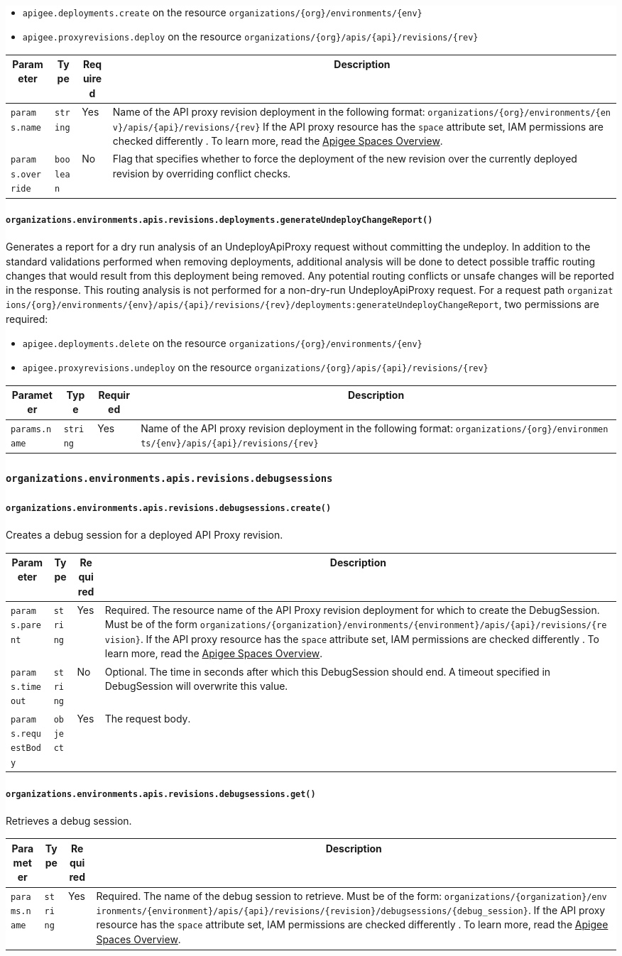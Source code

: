 * `apigee.deployments.create` on the resource `organizations/{org}/environments/{env}`

* `apigee.proxyrevisions.deploy` on the resource `organizations/{org}/apis/{api}/revisions/{rev}`

| Parameter | Type | Required | Description |
|---|---|---|---|
| `params.name` | `string` | Yes | Name of the API proxy revision deployment in the following format: `organizations/{org}/environments/{env}/apis/{api}/revisions/{rev}` If the API proxy resource has the `space` attribute set, IAM permissions are checked differently . To learn more, read the [Apigee Spaces Overview](https://cloud.google.com/apigee/docs/api-platform/system-administration/spaces/apigee-spaces-overview). |
| `params.override` | `boolean` | No | Flag that specifies whether to force the deployment of the new revision over the currently deployed revision by overriding conflict checks. |

#### `organizations.environments.apis.revisions.deployments.generateUndeployChangeReport()`

Generates a report for a dry run analysis of an UndeployApiProxy request without committing the undeploy. In addition to the standard validations performed when removing deployments, additional analysis will be done to detect possible traffic routing changes that would result from this deployment being removed. Any potential routing conflicts or unsafe changes will be reported in the response. This routing analysis is not performed for a non-dry-run UndeployApiProxy request. For a request path `organizations/{org}/environments/{env}/apis/{api}/revisions/{rev}/deployments:generateUndeployChangeReport`, two permissions are required:

* `apigee.deployments.delete` on the resource `organizations/{org}/environments/{env}`

* `apigee.proxyrevisions.undeploy` on the resource `organizations/{org}/apis/{api}/revisions/{rev}`

| Parameter | Type | Required | Description |
|---|---|---|---|
| `params.name` | `string` | Yes | Name of the API proxy revision deployment in the following format: `organizations/{org}/environments/{env}/apis/{api}/revisions/{rev}` |

### `organizations.environments.apis.revisions.debugsessions`

#### `organizations.environments.apis.revisions.debugsessions.create()`

Creates a debug session for a deployed API Proxy revision.

| Parameter | Type | Required | Description |
|---|---|---|---|
| `params.parent` | `string` | Yes | Required. The resource name of the API Proxy revision deployment for which to create the DebugSession. Must be of the form `organizations/{organization}/environments/{environment}/apis/{api}/revisions/{revision}`. If the API proxy resource has the `space` attribute set, IAM permissions are checked differently . To learn more, read the [Apigee Spaces Overview](https://cloud.google.com/apigee/docs/api-platform/system-administration/spaces/apigee-spaces-overview). |
| `params.timeout` | `string` | No | Optional. The time in seconds after which this DebugSession should end. A timeout specified in DebugSession will overwrite this value. |
| `params.requestBody` | `object` | Yes | The request body. |

#### `organizations.environments.apis.revisions.debugsessions.get()`

Retrieves a debug session.

| Parameter | Type | Required | Description |
|---|---|---|---|
| `params.name` | `string` | Yes | Required. The name of the debug session to retrieve. Must be of the form: `organizations/{organization}/environments/{environment}/apis/{api}/revisions/{revision}/debugsessions/{debug_session}`. If the API proxy resource has the `space` attribute set, IAM permissions are checked differently . To learn more, read the [Apigee Spaces Overview](https://cloud.google.com/apigee/docs/api-platform/system-administration/spaces/apigee-spaces-overview). |
